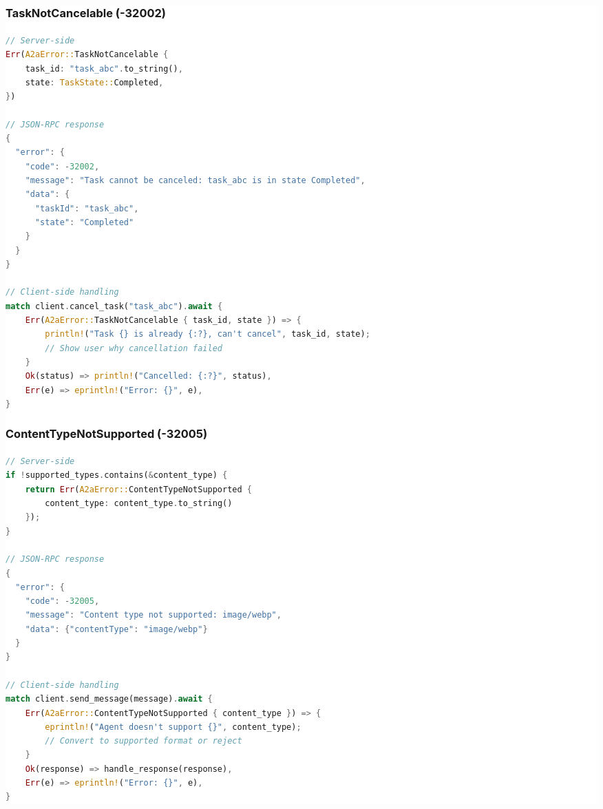 ### TaskNotCancelable (-32002)

```rust
// Server-side
Err(A2aError::TaskNotCancelable {
    task_id: "task_abc".to_string(),
    state: TaskState::Completed,
})

// JSON-RPC response
{
  "error": {
    "code": -32002,
    "message": "Task cannot be canceled: task_abc is in state Completed",
    "data": {
      "taskId": "task_abc",
      "state": "Completed"
    }
  }
}

// Client-side handling
match client.cancel_task("task_abc").await {
    Err(A2aError::TaskNotCancelable { task_id, state }) => {
        println!("Task {} is already {:?}, can't cancel", task_id, state);
        // Show user why cancellation failed
    }
    Ok(status) => println!("Cancelled: {:?}", status),
    Err(e) => eprintln!("Error: {}", e),
}
```

### ContentTypeNotSupported (-32005)

```rust
// Server-side
if !supported_types.contains(&content_type) {
    return Err(A2aError::ContentTypeNotSupported {
        content_type: content_type.to_string()
    });
}

// JSON-RPC response
{
  "error": {
    "code": -32005,
    "message": "Content type not supported: image/webp",
    "data": {"contentType": "image/webp"}
  }
}

// Client-side handling
match client.send_message(message).await {
    Err(A2aError::ContentTypeNotSupported { content_type }) => {
        eprintln!("Agent doesn't support {}", content_type);
        // Convert to supported format or reject
    }
    Ok(response) => handle_response(response),
    Err(e) => eprintln!("Error: {}", e),
}
```
